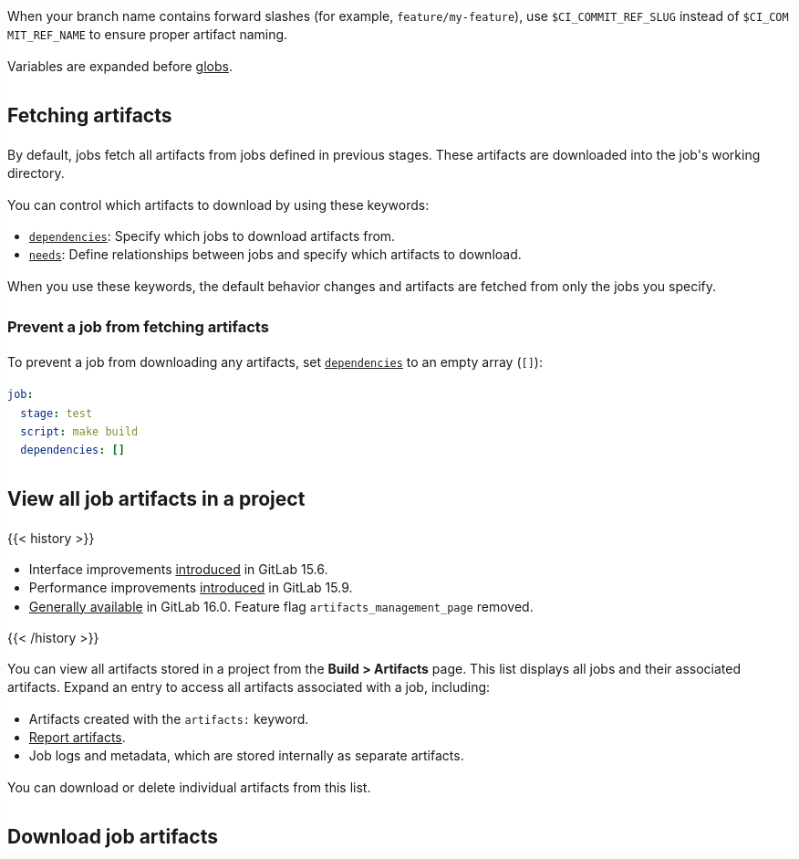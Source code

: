 When your branch name contains forward slashes (for example, `feature/my-feature`),
use `$CI_COMMIT_REF_SLUG` instead of `$CI_COMMIT_REF_NAME` to ensure proper artifact naming.

Variables are expanded before [globs](https://en.wikipedia.org/wiki/Glob_(programming)).

## Fetching artifacts

By default, jobs fetch all artifacts from jobs defined in previous stages. These artifacts are downloaded into the job's working directory.

You can control which artifacts to download by using these keywords:

- [`dependencies`](../yaml/_index.md#dependencies): Specify which jobs to download artifacts from.
- [`needs`](../yaml/_index.md#needs): Define relationships between jobs and specify which artifacts to download.

When you use these keywords, the default behavior changes and artifacts are fetched from only the jobs you specify.

### Prevent a job from fetching artifacts

To prevent a job from downloading any artifacts, set
[`dependencies`](../yaml/_index.md#dependencies) to an empty array
(`[]`):

```yaml
job:
  stage: test
  script: make build
  dependencies: []
```

## View all job artifacts in a project

{{< history >}}

- Interface improvements [introduced](https://gitlab.com/gitlab-org/gitlab/-/issues/33418) in GitLab 15.6.
- Performance improvements [introduced](https://gitlab.com/gitlab-org/gitlab/-/issues/387765) in GitLab 15.9.
- [Generally available](https://gitlab.com/gitlab-org/gitlab/-/issues/407475) in GitLab 16.0. Feature flag `artifacts_management_page` removed.

{{< /history >}}

You can view all artifacts stored in a project from the **Build > Artifacts** page.
This list displays all jobs and their associated artifacts. Expand an entry to access
all artifacts associated with a job, including:

- Artifacts created with the `artifacts:` keyword.
- [Report artifacts](../yaml/artifacts_reports.md).
- Job logs and metadata, which are stored internally as separate artifacts.

You can download or delete individual artifacts from this list.

## Download job artifacts

